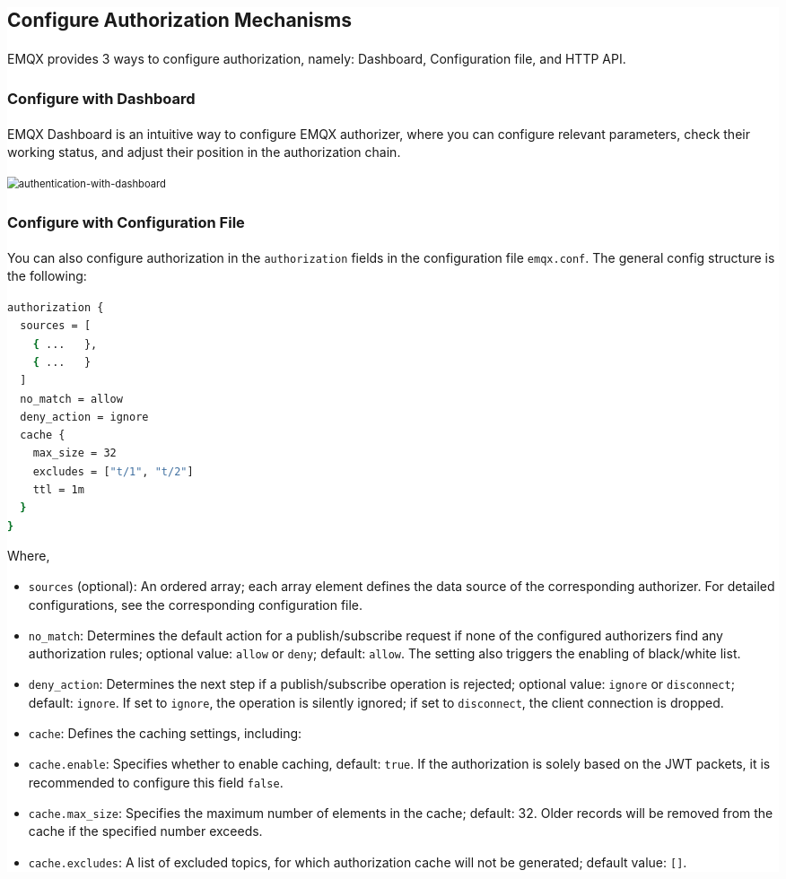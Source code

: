 ## Configure Authorization Mechanisms

EMQX provides 3 ways to configure authorization, namely: Dashboard, Configuration file, and HTTP API.

### Configure with Dashboard

EMQX Dashboard is an intuitive way to configure EMQX authorizer, where you can configure relevant parameters, check their working status, and adjust their position in the authorization chain.

<img src="./assets/authentication-with-dashboard.png" alt="authentication-with-dashboard" style="zoom:80%;" />

### Configure with Configuration File

You can also configure authorization in the `authorization` fields in the configuration file `emqx.conf`. The general config structure is the following:

```bash
authorization {
  sources = [
    { ...   },
    { ...   }
  ]
  no_match = allow
  deny_action = ignore
  cache {
    max_size = 32
    excludes = ["t/1", "t/2"]
    ttl = 1m
  }
}
```

Where, 

- `sources` (optional): An ordered array; each array element defines the data source of the corresponding authorizer. For detailed configurations, see the corresponding configuration file.

- `no_match`: Determines the default action for a publish/subscribe request if none of the configured authorizers find any authorization rules; optional value: `allow` or `deny`; default:  `allow`. The setting also triggers the enabling of black/white list. 

- `deny_action`: Determines the next step if a publish/subscribe operation is rejected; optional value: `ignore` or `disconnect`; default:  `ignore`. If set to `ignore`, the operation is silently ignored; if set to `disconnect`, the client connection is dropped.

- `cache`: Defines the caching settings, including:
* `cache.enable`: Specifies whether to enable caching, default: `true`. If the authorization is solely based on the JWT packets, it is recommended to configure this field `false`.
  
* `cache.max_size`: Specifies the maximum number of elements in the cache; default: 32. Older records will be removed from the cache if the specified number exceeds.
  
* `cache.excludes`: A list of excluded topics, for which authorization cache will not be generated; default value: `[]`.
  